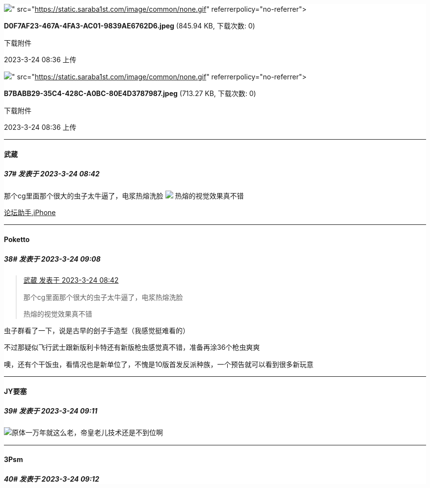 <img src="https://img.saraba1st.com/forum/202303/24/083627a8itbtphcm7u8i37.jpeg" referrerpolicy="no-referrer">" src="https://static.saraba1st.com/image/common/none.gif" referrerpolicy="no-referrer">

<strong>D0F7AF23-467A-4FA3-AC01-9839AE6762D6.jpeg</strong> (845.94 KB, 下载次数: 0)

下载附件

2023-3-24 08:36 上传

<img src="https://img.saraba1st.com/forum/202303/24/083628oq6dqwcfv8oblwdv.jpeg" referrerpolicy="no-referrer">" src="https://static.saraba1st.com/image/common/none.gif" referrerpolicy="no-referrer">

<strong>B7BABB29-35C4-428C-A0BC-80E4D3787987.jpeg</strong> (713.27 KB, 下载次数: 0)

下载附件

2023-3-24 08:36 上传

*****

####  武蔵  
##### 37#       发表于 2023-3-24 08:42

那个cg里面那个很大的虫子太牛逼了，电浆热熔洗脸
<img src="https://static.saraba1st.com/image/smiley/face2017/045.png" referrerpolicy="no-referrer">
热熔的视觉效果真不错

[论坛助手,iPhone](https://bbs.saraba1st.com/2b/forum.php?mod=viewthread&amp;tid=2029836)

*****

####  Poketto  
##### 38#       发表于 2023-3-24 09:08

<blockquote><a href="httphttps://bbs.saraba1st.com/2b/forum.php?mod=redirect&amp;goto=findpost&amp;pid=60202402&amp;ptid=2125521" target="_blank">武蔵 发表于 2023-3-24 08:42</a>

那个cg里面那个很大的虫子太牛逼了，电浆热熔洗脸

热熔的视觉效果真不错</blockquote>
虫子群看了一下，说是古早的刽子手造型（我感觉挺难看的）

不过那疑似飞行武士跟新版利卡特还有新版枪虫感觉真不错，准备再涂36个枪虫爽爽

噢，还有个干饭虫，看情况也是新单位了，不愧是10版首发反派种族，一个预告就可以看到很多新玩意

*****

####  JY要塞  
##### 39#       发表于 2023-3-24 09:11

<img src="https://static.saraba1st.com/image/smiley/face2017/037.png" referrerpolicy="no-referrer">原体一万年就这么老，帝皇老儿技术还是不到位啊

*****

####  3Psm  
##### 40#       发表于 2023-3-24 09:12
